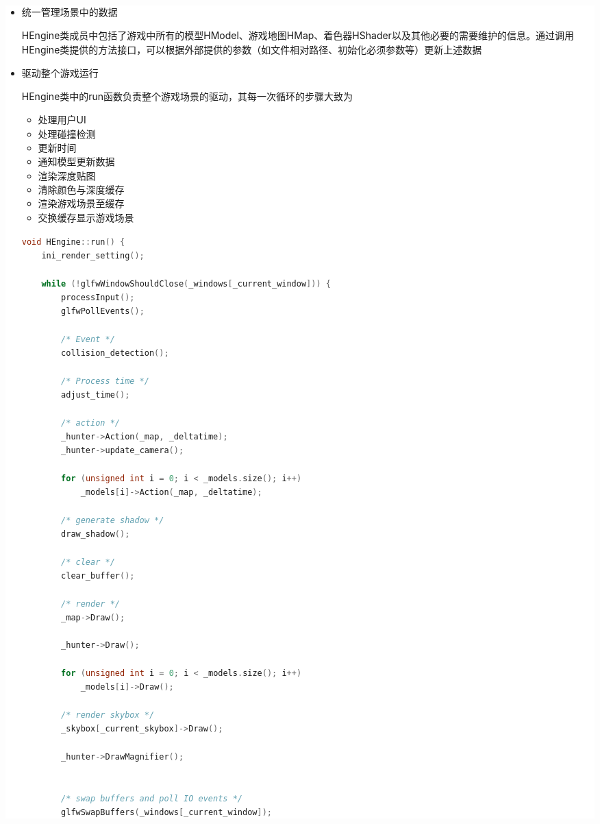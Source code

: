   - 统一管理场景中的数据

    HEngine类成员中包括了游戏中所有的模型HModel、游戏地图HMap、着色器HShader以及其他必要的需要维护的信息。通过调用HEngine类提供的方法接口，可以根据外部提供的参数（如文件相对路径、初始化必须参数等）更新上述数据

  - 驱动整个游戏运行

    HEngine类中的run函数负责整个游戏场景的驱动，其每一次循环的步骤大致为

    - 处理用户UI
    - 处理碰撞检测
    - 更新时间
    - 通知模型更新数据
    - 渲染深度贴图
    - 清除颜色与深度缓存
    - 渲染游戏场景至缓存
    - 交换缓存显示游戏场景

    ```C++
    void HEngine::run() {
    	ini_render_setting();
    
    	while (!glfwWindowShouldClose(_windows[_current_window])) {
    		processInput();
    		glfwPollEvents();
    
    		/* Event */
    		collision_detection();
    
    		/* Process time */
    		adjust_time();
    
    		/* action */
    		_hunter->Action(_map, _deltatime);
    		_hunter->update_camera();
    
    		for (unsigned int i = 0; i < _models.size(); i++)
    			_models[i]->Action(_map, _deltatime);
    
    		/* generate shadow */
    		draw_shadow();
    
    		/* clear */
    		clear_buffer();
    		
            /* render */
    		_map->Draw();
    
    		_hunter->Draw();
    
    		for (unsigned int i = 0; i < _models.size(); i++)
    			_models[i]->Draw();
    
    		/* render skybox */
    		_skybox[_current_skybox]->Draw();
    
    		_hunter->DrawMagnifier();
    
    
    		/* swap buffers and poll IO events */
    		glfwSwapBuffers(_windows[_current_window]);
    